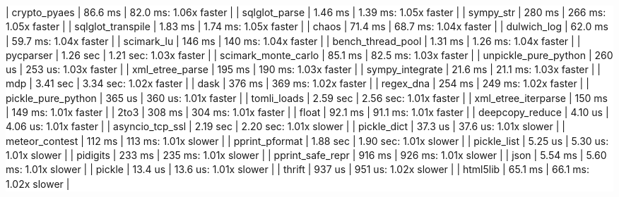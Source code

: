| crypto_pyaes               | 86.6 ms                                                               | 82.0 ms: 1.06x faster                                                    |
| sqlglot_parse              | 1.46 ms                                                               | 1.39 ms: 1.05x faster                                                    |
| sympy_str                  | 280 ms                                                                | 266 ms: 1.05x faster                                                     |
| sqlglot_transpile          | 1.83 ms                                                               | 1.74 ms: 1.05x faster                                                    |
| chaos                      | 71.4 ms                                                               | 68.7 ms: 1.04x faster                                                    |
| dulwich_log                | 62.0 ms                                                               | 59.7 ms: 1.04x faster                                                    |
| scimark_lu                 | 146 ms                                                                | 140 ms: 1.04x faster                                                     |
| bench_thread_pool          | 1.31 ms                                                               | 1.26 ms: 1.04x faster                                                    |
| pycparser                  | 1.26 sec                                                              | 1.21 sec: 1.03x faster                                                   |
| scimark_monte_carlo        | 85.1 ms                                                               | 82.5 ms: 1.03x faster                                                    |
| unpickle_pure_python       | 260 us                                                                | 253 us: 1.03x faster                                                     |
| xml_etree_parse            | 195 ms                                                                | 190 ms: 1.03x faster                                                     |
| sympy_integrate            | 21.6 ms                                                               | 21.1 ms: 1.03x faster                                                    |
| mdp                        | 3.41 sec                                                              | 3.34 sec: 1.02x faster                                                   |
| dask                       | 376 ms                                                                | 369 ms: 1.02x faster                                                     |
| regex_dna                  | 254 ms                                                                | 249 ms: 1.02x faster                                                     |
| pickle_pure_python         | 365 us                                                                | 360 us: 1.01x faster                                                     |
| tomli_loads                | 2.59 sec                                                              | 2.56 sec: 1.01x faster                                                   |
| xml_etree_iterparse        | 150 ms                                                                | 149 ms: 1.01x faster                                                     |
| 2to3                       | 308 ms                                                                | 304 ms: 1.01x faster                                                     |
| float                      | 92.1 ms                                                               | 91.1 ms: 1.01x faster                                                    |
| deepcopy_reduce            | 4.10 us                                                               | 4.06 us: 1.01x faster                                                    |
| asyncio_tcp_ssl            | 2.19 sec                                                              | 2.20 sec: 1.01x slower                                                   |
| pickle_dict                | 37.3 us                                                               | 37.6 us: 1.01x slower                                                    |
| meteor_contest             | 112 ms                                                                | 113 ms: 1.01x slower                                                     |
| pprint_pformat             | 1.88 sec                                                              | 1.90 sec: 1.01x slower                                                   |
| pickle_list                | 5.25 us                                                               | 5.30 us: 1.01x slower                                                    |
| pidigits                   | 233 ms                                                                | 235 ms: 1.01x slower                                                     |
| pprint_safe_repr           | 916 ms                                                                | 926 ms: 1.01x slower                                                     |
| json                       | 5.54 ms                                                               | 5.60 ms: 1.01x slower                                                    |
| pickle                     | 13.4 us                                                               | 13.6 us: 1.01x slower                                                    |
| thrift                     | 937 us                                                                | 951 us: 1.02x slower                                                     |
| html5lib                   | 65.1 ms                                                               | 66.1 ms: 1.02x slower                                                    |